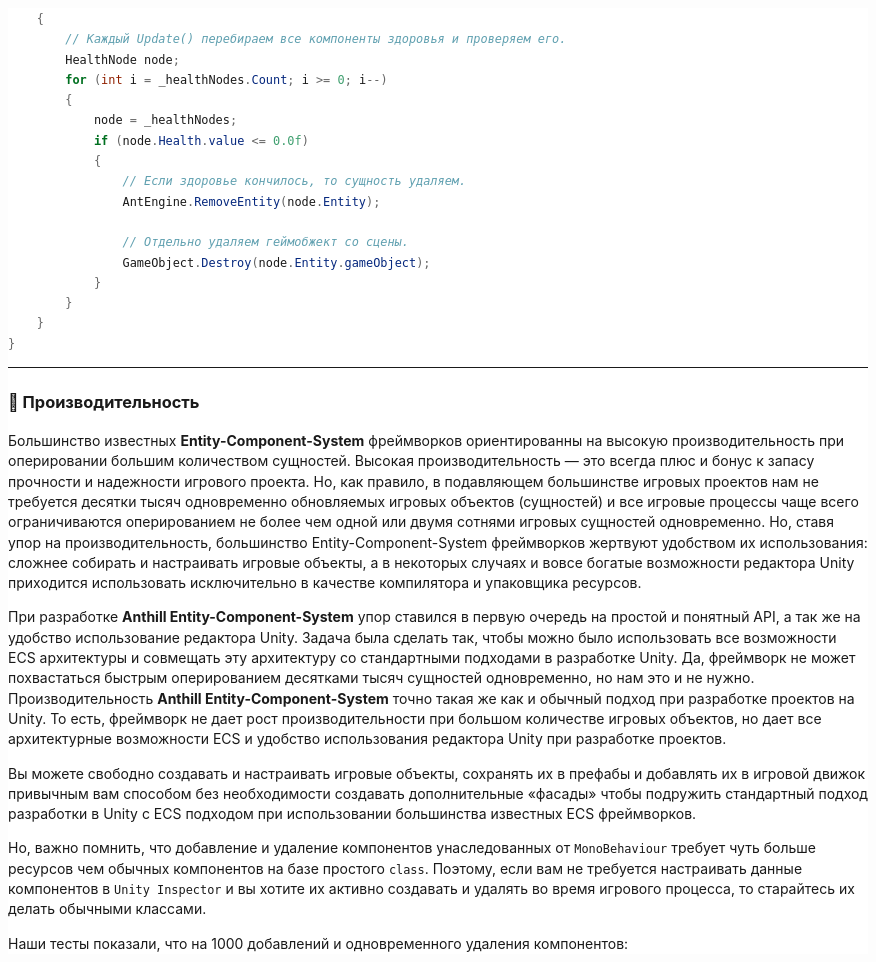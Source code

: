 ```c#
    {
        // Каждый Update() перебираем все компоненты здоровья и проверяем его.
        HealthNode node;
        for (int i = _healthNodes.Count; i >= 0; i--)
        {
            node = _healthNodes;
            if (node.Health.value <= 0.0f)
            {
                // Если здоровье кончилось, то сущность удаляем.
                AntEngine.RemoveEntity(node.Entity);

                // Отдельно удаляем геймобжект со сцены.
                GameObject.Destroy(node.Entity.gameObject);
            }
        }
    }
}
```

---

### 🐌 Производительность

Большинство известных **Entity-Component-System** фреймворков ориентированны на высокую производительность при оперировании большим количеством сущностей. Высокая производительность — это всегда плюс и бонус к запасу прочности и надежности игрового проекта. Но, как правило, в подавляющем большинстве игровых проектов нам не требуется десятки тысяч одновременно обновляемых игровых объектов (сущностей) и все игровые процессы чаще всего ограничиваются оперированием не более чем одной или двумя сотнями игровых сущностей одновременно. Но, ставя упор на производительность, большинство Entity-Component-System фреймворков жертвуют удобством их использования: сложнее собирать и настраивать игровые объекты, а в некоторых случаях и вовсе богатые возможности редактора Unity приходится использовать исключительно в качестве компилятора и упаковщика ресурсов.

При разработке **Anthill Entity-Component-System** упор ставился в первую очередь на простой и понятный API, а так же на удобство использование редактора Unity. Задача была сделать так, чтобы можно было использовать все возможности ECS архитектуры и совмещать эту архитектуру со стандартными подходами в разработке Unity. Да, фреймворк не может похвастаться быстрым оперированием десятками тысяч сущностей одновременно, но нам это и не нужно. Производительность **Anthill Entity-Component-System** точно такая же как и обычный подход при разработке проектов на Unity. То есть, фреймворк не дает рост производительности при большом количестве игровых объектов, но дает все архитектурные возможности ECS и удобство использования редактора Unity при разработке проектов.

Вы можете свободно создавать и настраивать игровые объекты, сохранять их в префабы и добавлять их в игровой движок привычным вам способом без необходимости создавать дополнительные «фасады» чтобы подружить стандартный подход разработки в Unity с ECS подходом при использовании большинства известных ECS фреймворков.

Но, важно помнить, что добавление и удаление компонентов унаследованных от `MonoBehaviour` требует чуть больше ресурсов чем обычных компонентов на базе простого `class`. Поэтому, если вам не требуется настраивать данные компонентов в `Unity Inspector` и вы хотите их активно создавать и удалять во время игрового процесса, то старайтесь их делать обычными классами.

Наши тесты показали, что на 1000 добавлений и одновременного удаления компонентов:
